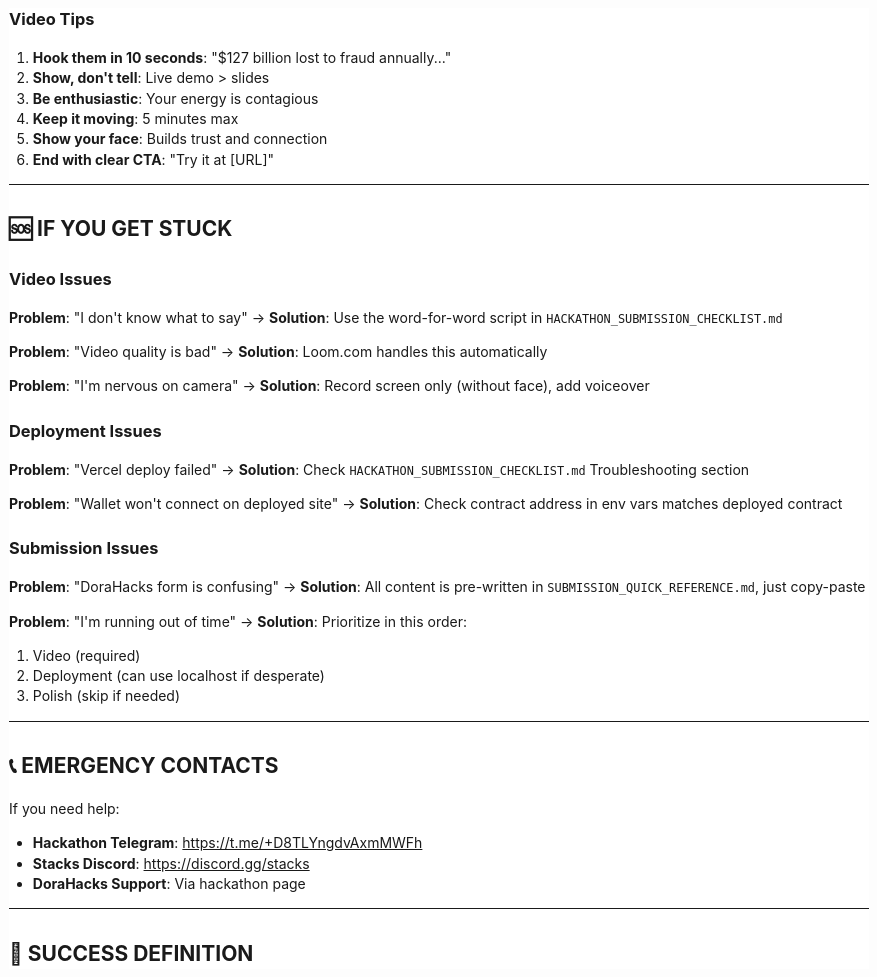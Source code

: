 ### Video Tips
1. **Hook them in 10 seconds**: "$127 billion lost to fraud annually..."
2. **Show, don't tell**: Live demo > slides
3. **Be enthusiastic**: Your energy is contagious
4. **Keep it moving**: 5 minutes max
5. **Show your face**: Builds trust and connection
6. **End with clear CTA**: "Try it at [URL]"

---

## 🆘 IF YOU GET STUCK

### Video Issues
**Problem**: "I don't know what to say"
→ **Solution**: Use the word-for-word script in `HACKATHON_SUBMISSION_CHECKLIST.md`

**Problem**: "Video quality is bad"
→ **Solution**: Loom.com handles this automatically

**Problem**: "I'm nervous on camera"
→ **Solution**: Record screen only (without face), add voiceover

### Deployment Issues
**Problem**: "Vercel deploy failed"
→ **Solution**: Check `HACKATHON_SUBMISSION_CHECKLIST.md` Troubleshooting section

**Problem**: "Wallet won't connect on deployed site"
→ **Solution**: Check contract address in env vars matches deployed contract

### Submission Issues
**Problem**: "DoraHacks form is confusing"
→ **Solution**: All content is pre-written in `SUBMISSION_QUICK_REFERENCE.md`, just copy-paste

**Problem**: "I'm running out of time"
→ **Solution**: Prioritize in this order:
1. Video (required)
2. Deployment (can use localhost if desperate)
3. Polish (skip if needed)

---

## 📞 EMERGENCY CONTACTS

If you need help:
- **Hackathon Telegram**: https://t.me/+D8TLYngdvAxmMWFh
- **Stacks Discord**: https://discord.gg/stacks
- **DoraHacks Support**: Via hackathon page

---

## 🎯 SUCCESS DEFINITION
